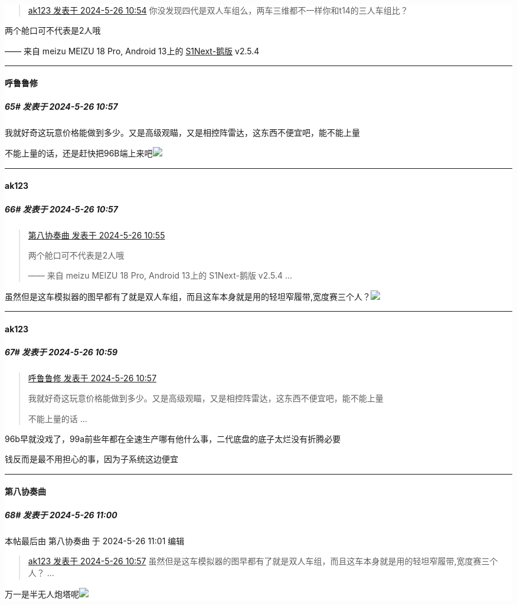 <blockquote><a href="httphttps://bbs.saraba1st.com/2b/forum.php?mod=redirect&amp;goto=findpost&amp;pid=65005631&amp;ptid=2184864" target="_blank">ak123 发表于 2024-5-26 10:54</a>
你没发现四代是双人车组么，两车三维都不一样你和t14的三人车组比？</blockquote>
两个舱口可不代表是2人哦

—— 来自 meizu MEIZU 18 Pro, Android 13上的 [S1Next-鹅版](https://github.com/ykrank/S1-Next/releases) v2.5.4

*****

####  呼鲁鲁修  
##### 65#       发表于 2024-5-26 10:57

我就好奇这玩意价格能做到多少。又是高级观瞄，又是相控阵雷达，这东西不便宜吧，能不能上量

不能上量的话，还是赶快把96B端上来吧<img src="https://static.saraba1st.com/image/smiley/face2017/001.png" referrerpolicy="no-referrer">

*****

####  ak123  
##### 66#       发表于 2024-5-26 10:57

<blockquote><a href="httphttps://bbs.saraba1st.com/2b/forum.php?mod=redirect&amp;goto=findpost&amp;pid=65005640&amp;ptid=2184864" target="_blank">第八协奏曲 发表于 2024-5-26 10:55</a>

两个舱口可不代表是2人哦

—— 来自 meizu MEIZU 18 Pro, Android 13上的 S1Next-鹅版 v2.5.4 ...</blockquote>
虽然但是这车模拟器的图早都有了就是双人车组，而且这车本身就是用的轻坦窄履带,宽度赛三个人？<img src="https://static.saraba1st.com/image/smiley/face2017/065.png" referrerpolicy="no-referrer">

*****

####  ak123  
##### 67#       发表于 2024-5-26 10:59

<blockquote><a href="httphttps://bbs.saraba1st.com/2b/forum.php?mod=redirect&amp;goto=findpost&amp;pid=65005653&amp;ptid=2184864" target="_blank">呼鲁鲁修 发表于 2024-5-26 10:57</a>

我就好奇这玩意价格能做到多少。又是高级观瞄，又是相控阵雷达，这东西不便宜吧，能不能上量

不能上量的话 ...</blockquote>
96b早就没戏了，99a前些年都在全速生产哪有他什么事，二代底盘的底子太烂没有折腾必要

钱反而是最不用担心的事，因为子系统这边便宜


*****

####  第八协奏曲  
##### 68#       发表于 2024-5-26 11:00

 本帖最后由 第八协奏曲 于 2024-5-26 11:01 编辑 
<blockquote><a href="httphttps://bbs.saraba1st.com/2b/forum.php?mod=redirect&amp;goto=findpost&amp;pid=65005656&amp;ptid=2184864" target="_blank">ak123 发表于 2024-5-26 10:57</a>
虽然但是这车模拟器的图早都有了就是双人车组，而且这车本身就是用的轻坦窄履带,宽度赛三个人？ ...</blockquote>
万一是半无人炮塔呢<img src="https://static.saraba1st.com/image/smiley/face2017/039.png" referrerpolicy="no-referrer">
